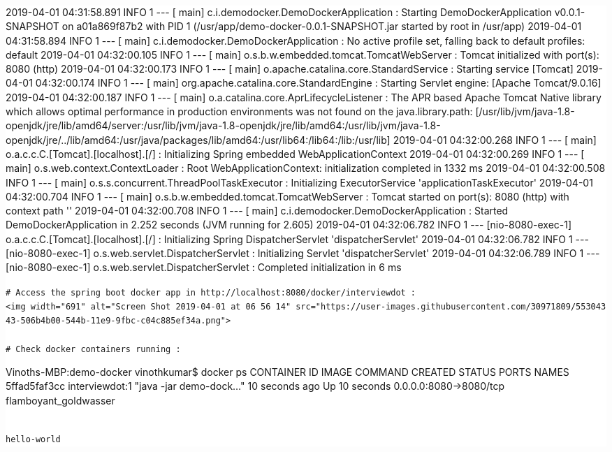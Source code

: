 2019-04-01 04:31:58.891  INFO 1 --- [           main] c.i.demodocker.DemoDockerApplication     : Starting DemoDockerApplication v0.0.1-SNAPSHOT on a01a869f87b2 with PID 1 (/usr/app/demo-docker-0.0.1-SNAPSHOT.jar started by root in /usr/app)
2019-04-01 04:31:58.894  INFO 1 --- [           main] c.i.demodocker.DemoDockerApplication     : No active profile set, falling back to default profiles: default
2019-04-01 04:32:00.105  INFO 1 --- [           main] o.s.b.w.embedded.tomcat.TomcatWebServer  : Tomcat initialized with port(s): 8080 (http)
2019-04-01 04:32:00.173  INFO 1 --- [           main] o.apache.catalina.core.StandardService   : Starting service [Tomcat]
2019-04-01 04:32:00.174  INFO 1 --- [           main] org.apache.catalina.core.StandardEngine  : Starting Servlet engine: [Apache Tomcat/9.0.16]
2019-04-01 04:32:00.187  INFO 1 --- [           main] o.a.catalina.core.AprLifecycleListener   : The APR based Apache Tomcat Native library which allows optimal performance in production environments was not found on the java.library.path: [/usr/lib/jvm/java-1.8-openjdk/jre/lib/amd64/server:/usr/lib/jvm/java-1.8-openjdk/jre/lib/amd64:/usr/lib/jvm/java-1.8-openjdk/jre/../lib/amd64:/usr/java/packages/lib/amd64:/usr/lib64:/lib64:/lib:/usr/lib]
2019-04-01 04:32:00.268  INFO 1 --- [           main] o.a.c.c.C.[Tomcat].[localhost].[/]       : Initializing Spring embedded WebApplicationContext
2019-04-01 04:32:00.269  INFO 1 --- [           main] o.s.web.context.ContextLoader            : Root WebApplicationContext: initialization completed in 1332 ms
2019-04-01 04:32:00.508  INFO 1 --- [           main] o.s.s.concurrent.ThreadPoolTaskExecutor  : Initializing ExecutorService 'applicationTaskExecutor'
2019-04-01 04:32:00.704  INFO 1 --- [           main] o.s.b.w.embedded.tomcat.TomcatWebServer  : Tomcat started on port(s): 8080 (http) with context path ''
2019-04-01 04:32:00.708  INFO 1 --- [           main] c.i.demodocker.DemoDockerApplication     : Started DemoDockerApplication in 2.252 seconds (JVM running for 2.605)
2019-04-01 04:32:06.782  INFO 1 --- [nio-8080-exec-1] o.a.c.c.C.[Tomcat].[localhost].[/]       : Initializing Spring DispatcherServlet 'dispatcherServlet'
2019-04-01 04:32:06.782  INFO 1 --- [nio-8080-exec-1] o.s.web.servlet.DispatcherServlet        : Initializing Servlet 'dispatcherServlet'
2019-04-01 04:32:06.789  INFO 1 --- [nio-8080-exec-1] o.s.web.servlet.DispatcherServlet        : Completed initialization in 6 ms
```
# Access the spring boot docker app in http://localhost:8080/docker/interviewdot :
<img width="691" alt="Screen Shot 2019-04-01 at 06 56 14" src="https://user-images.githubusercontent.com/30971809/55304343-506b4b00-544b-11e9-9fbc-c04c885ef34a.png">

# Check docker containers running :

```
Vinoths-MBP:demo-docker vinothkumar$ docker ps
CONTAINER ID        IMAGE               COMMAND                  CREATED             STATUS              PORTS                    NAMES
5ffad5faf3cc        interviewdot:1      "java -jar demo-dock…"   10 seconds ago      Up 10 seconds       0.0.0.0:8080->8080/tcp   flamboyant_goldwasser
```

hello-world
